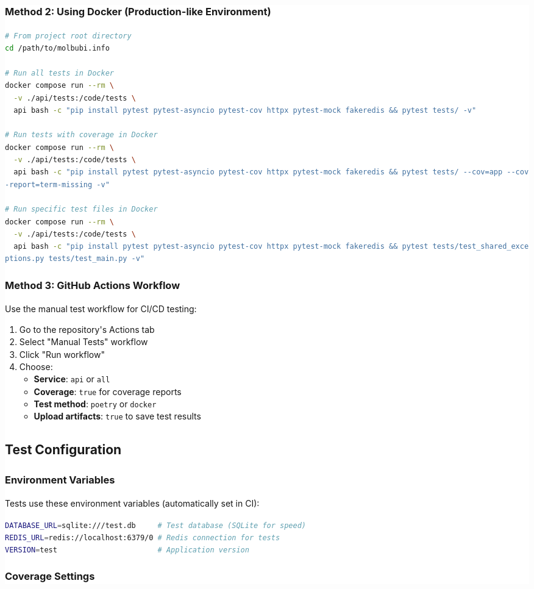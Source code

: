 ### Method 2: Using Docker (Production-like Environment)

```bash
# From project root directory
cd /path/to/molbubi.info

# Run all tests in Docker
docker compose run --rm \
  -v ./api/tests:/code/tests \
  api bash -c "pip install pytest pytest-asyncio pytest-cov httpx pytest-mock fakeredis && pytest tests/ -v"

# Run tests with coverage in Docker
docker compose run --rm \
  -v ./api/tests:/code/tests \
  api bash -c "pip install pytest pytest-asyncio pytest-cov httpx pytest-mock fakeredis && pytest tests/ --cov=app --cov-report=term-missing -v"

# Run specific test files in Docker
docker compose run --rm \
  -v ./api/tests:/code/tests \
  api bash -c "pip install pytest pytest-asyncio pytest-cov httpx pytest-mock fakeredis && pytest tests/test_shared_exceptions.py tests/test_main.py -v"
```

### Method 3: GitHub Actions Workflow

Use the manual test workflow for CI/CD testing:

1. Go to the repository's Actions tab
2. Select "Manual Tests" workflow  
3. Click "Run workflow"
4. Choose:
   - **Service**: `api` or `all`
   - **Coverage**: `true` for coverage reports
   - **Test method**: `poetry` or `docker`
   - **Upload artifacts**: `true` to save test results

## Test Configuration

### Environment Variables

Tests use these environment variables (automatically set in CI):

```bash
DATABASE_URL=sqlite:///test.db     # Test database (SQLite for speed)
REDIS_URL=redis://localhost:6379/0 # Redis connection for tests
VERSION=test                       # Application version
```

### Coverage Settings
